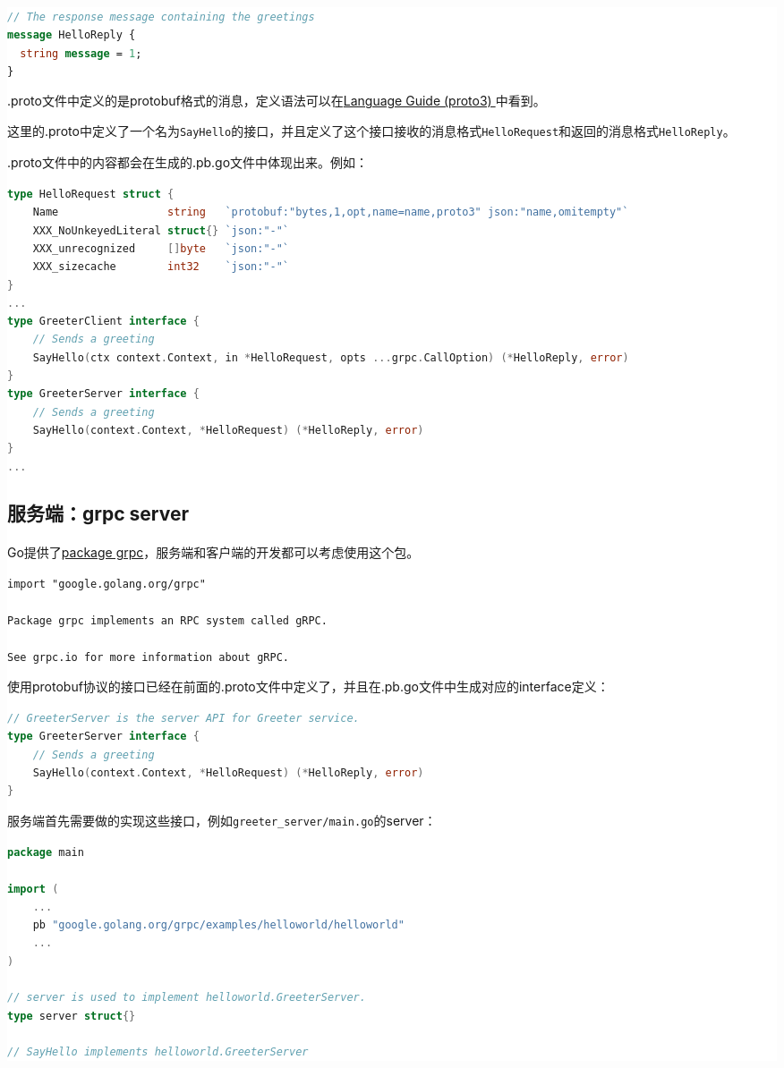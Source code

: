 ```proto
// The response message containing the greetings
message HelloReply {
  string message = 1;
}
```

.proto文件中定义的是protobuf格式的消息，定义语法可以在[Language Guide (proto3) ][4]中看到。

这里的.proto中定义了一个名为`SayHello`的接口，并且定义了这个接口接收的消息格式`HelloRequest`和返回的消息格式`HelloReply`。

.proto文件中的内容都会在生成的.pb.go文件中体现出来。例如：

```go
type HelloRequest struct {
    Name                 string   `protobuf:"bytes,1,opt,name=name,proto3" json:"name,omitempty"`
    XXX_NoUnkeyedLiteral struct{} `json:"-"`
    XXX_unrecognized     []byte   `json:"-"`
    XXX_sizecache        int32    `json:"-"`
}
...
type GreeterClient interface {
    // Sends a greeting
    SayHello(ctx context.Context, in *HelloRequest, opts ...grpc.CallOption) (*HelloReply, error)
}
type GreeterServer interface {
    // Sends a greeting
    SayHello(context.Context, *HelloRequest) (*HelloReply, error)
}
...
```

## 服务端：grpc server

Go提供了[package grpc][2]，服务端和客户端的开发都可以考虑使用这个包。

```
import "google.golang.org/grpc"

Package grpc implements an RPC system called gRPC.

See grpc.io for more information about gRPC.
```

使用protobuf协议的接口已经在前面的.proto文件中定义了，并且在.pb.go文件中生成对应的interface定义：

```go
// GreeterServer is the server API for Greeter service.
type GreeterServer interface {
	// Sends a greeting
	SayHello(context.Context, *HelloRequest) (*HelloReply, error)
}
```

服务端首先需要做的实现这些接口，例如`greeter_server/main.go`的server：

```go
package main

import (
	...
	pb "google.golang.org/grpc/examples/helloworld/helloworld"
	...
)

// server is used to implement helloworld.GreeterServer.
type server struct{}

// SayHello implements helloworld.GreeterServer
```

[1]: https://github.com/grpc/grpc-go/tree/master/examples "gRPC in 3 minutes (Go)"
[2]: https://godoc.org/google.golang.org/grpc "package grpc"
[3]: https://grpc.io/docs/quickstart/go.html "GRPC Go Quick Start"
[4]: https://developers.google.com/protocol-buffers/docs/proto3 "Language Guide (proto3) "
[5]: https://stackoverflow.com/questions/50704319/xxx-type-in-generated-pb-go-file "XXX_* type in generated *.pb.go file"